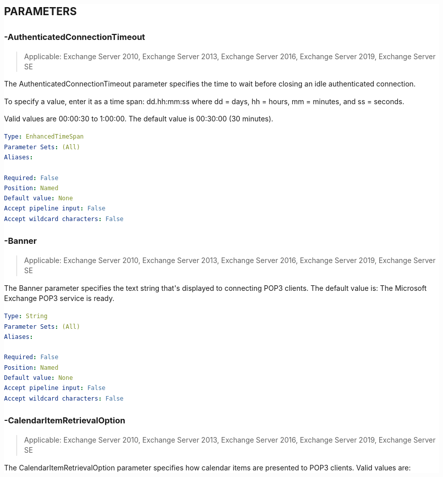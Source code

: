 ## PARAMETERS

### -AuthenticatedConnectionTimeout

> Applicable: Exchange Server 2010, Exchange Server 2013, Exchange Server 2016, Exchange Server 2019, Exchange Server SE

The AuthenticatedConnectionTimeout parameter specifies the time to wait before closing an idle authenticated connection.

To specify a value, enter it as a time span: dd.hh:mm:ss where dd = days, hh = hours, mm = minutes, and ss = seconds.

Valid values are 00:00:30 to 1:00:00. The default value is 00:30:00 (30 minutes).

```yaml
Type: EnhancedTimeSpan
Parameter Sets: (All)
Aliases:

Required: False
Position: Named
Default value: None
Accept pipeline input: False
Accept wildcard characters: False
```

### -Banner

> Applicable: Exchange Server 2010, Exchange Server 2013, Exchange Server 2016, Exchange Server 2019, Exchange Server SE

The Banner parameter specifies the text string that's displayed to connecting POP3 clients. The default value is: The Microsoft Exchange POP3 service is ready.

```yaml
Type: String
Parameter Sets: (All)
Aliases:

Required: False
Position: Named
Default value: None
Accept pipeline input: False
Accept wildcard characters: False
```

### -CalendarItemRetrievalOption

> Applicable: Exchange Server 2010, Exchange Server 2013, Exchange Server 2016, Exchange Server 2019, Exchange Server SE

The CalendarItemRetrievalOption parameter specifies how calendar items are presented to POP3 clients. Valid values are:
